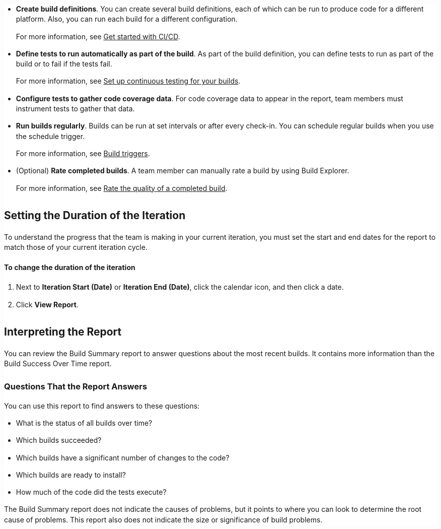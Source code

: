 -   **Create build definitions**. You can create several build definitions, each of which can be run to produce code for a different platform. Also, you can run each build for a different configuration.  
  
     For more information, see [Get started with CI/CD](../../pipelines/get-started-designer.md).
  
-   **Define tests to run automatically as part of the build**. As part of the build definition, you can define tests to run as part of the build or to fail if the tests fail.  
  
     For more information, see [Set up continuous testing for your builds](../../pipelines/test/set-up-continuous-testing-builds.md).
  
-   **Configure tests to gather code coverage data**. For code coverage data to appear in the report, team members must instrument tests to gather that data.  
  
-   **Run builds regularly**. Builds can be run at set intervals or after every check-in. You can schedule regular builds when you use the schedule trigger.  
  
     For more information, see [Build triggers](../../pipelines/build/triggers.md).
  
-   (Optional) **Rate completed builds**. A team member can manually rate a build by using Build Explorer.  
  
     For more information, see [Rate the quality of a completed build](https://msdn.microsoft.com/library/ms181734.aspx).  
  
##  <a name="Duration"></a> Setting the Duration of the Iteration  
 To understand the progress that the team is making in your current iteration, you must set the start and end dates for the report to match those of your current iteration cycle.  
  
#### To change the duration of the iteration  
  
1.  Next to **Iteration Start (Date)** or **Iteration End (Date)**, click the calendar icon, and then click a date.  
  
2.  Click **View Report**.  
  
##  <a name="Interpreting"></a> Interpreting the Report  
 You can review the Build Summary report to answer questions about the most recent builds. It contains more information than the Build Success Over Time report.  
  
### Questions That the Report Answers  
 You can use this report to find answers to these questions:  
  
-   What is the status of all builds over time?  
  
-   Which builds succeeded?  
  
-   Which builds have a significant number of changes to the code?  
  
-   Which builds are ready to install?  
  
-   How much of the code did the tests execute?  
  
 The Build Summary report does not indicate the causes of problems, but it points to where you can look to determine the root cause of problems. This report also does not indicate the size or significance of build problems.  
  